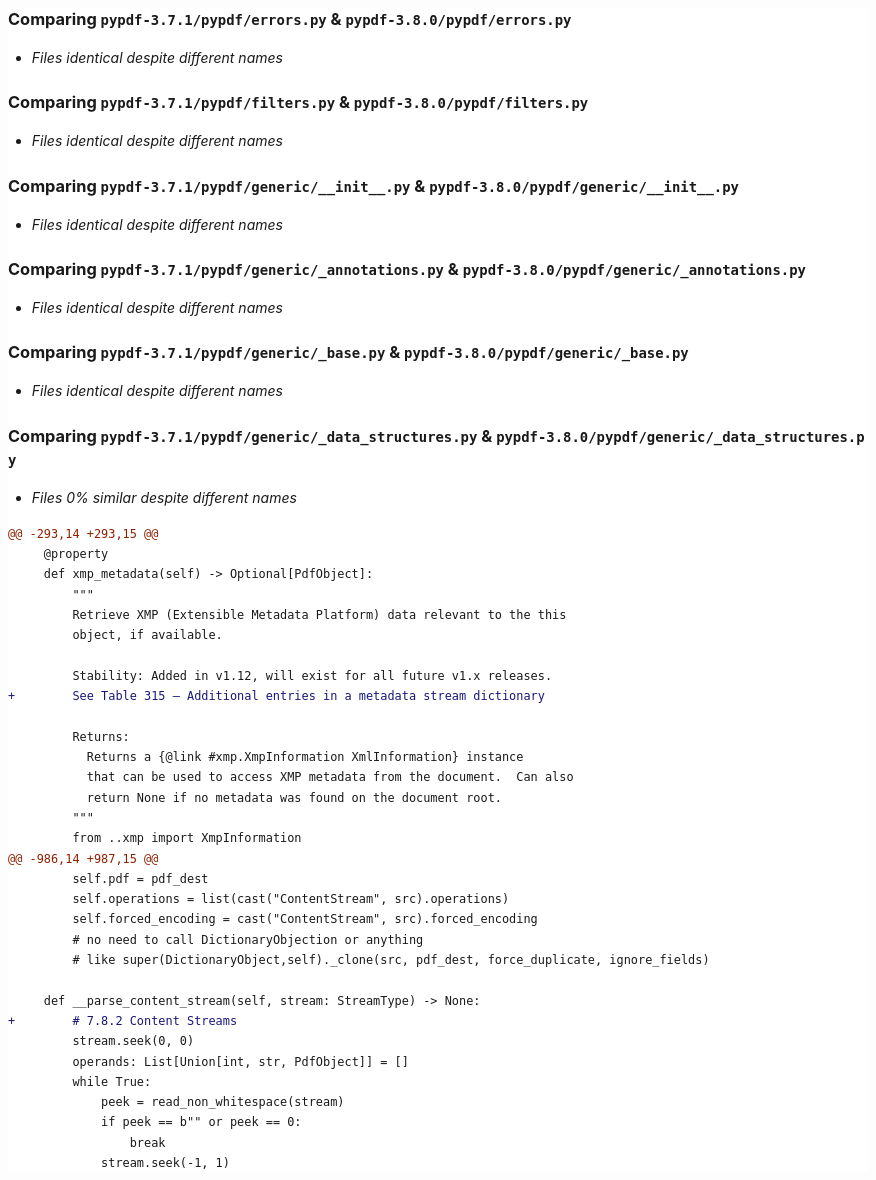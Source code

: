 ### Comparing `pypdf-3.7.1/pypdf/errors.py` & `pypdf-3.8.0/pypdf/errors.py`

 * *Files identical despite different names*

### Comparing `pypdf-3.7.1/pypdf/filters.py` & `pypdf-3.8.0/pypdf/filters.py`

 * *Files identical despite different names*

### Comparing `pypdf-3.7.1/pypdf/generic/__init__.py` & `pypdf-3.8.0/pypdf/generic/__init__.py`

 * *Files identical despite different names*

### Comparing `pypdf-3.7.1/pypdf/generic/_annotations.py` & `pypdf-3.8.0/pypdf/generic/_annotations.py`

 * *Files identical despite different names*

### Comparing `pypdf-3.7.1/pypdf/generic/_base.py` & `pypdf-3.8.0/pypdf/generic/_base.py`

 * *Files identical despite different names*

### Comparing `pypdf-3.7.1/pypdf/generic/_data_structures.py` & `pypdf-3.8.0/pypdf/generic/_data_structures.py`

 * *Files 0% similar despite different names*

```diff
@@ -293,14 +293,15 @@
     @property
     def xmp_metadata(self) -> Optional[PdfObject]:
         """
         Retrieve XMP (Extensible Metadata Platform) data relevant to the this
         object, if available.
 
         Stability: Added in v1.12, will exist for all future v1.x releases.
+        See Table 315 – Additional entries in a metadata stream dictionary
 
         Returns:
           Returns a {@link #xmp.XmpInformation XmlInformation} instance
           that can be used to access XMP metadata from the document.  Can also
           return None if no metadata was found on the document root.
         """
         from ..xmp import XmpInformation
@@ -986,14 +987,15 @@
         self.pdf = pdf_dest
         self.operations = list(cast("ContentStream", src).operations)
         self.forced_encoding = cast("ContentStream", src).forced_encoding
         # no need to call DictionaryObjection or anything
         # like super(DictionaryObject,self)._clone(src, pdf_dest, force_duplicate, ignore_fields)
 
     def __parse_content_stream(self, stream: StreamType) -> None:
+        # 7.8.2 Content Streams
         stream.seek(0, 0)
         operands: List[Union[int, str, PdfObject]] = []
         while True:
             peek = read_non_whitespace(stream)
             if peek == b"" or peek == 0:
                 break
             stream.seek(-1, 1)
```
